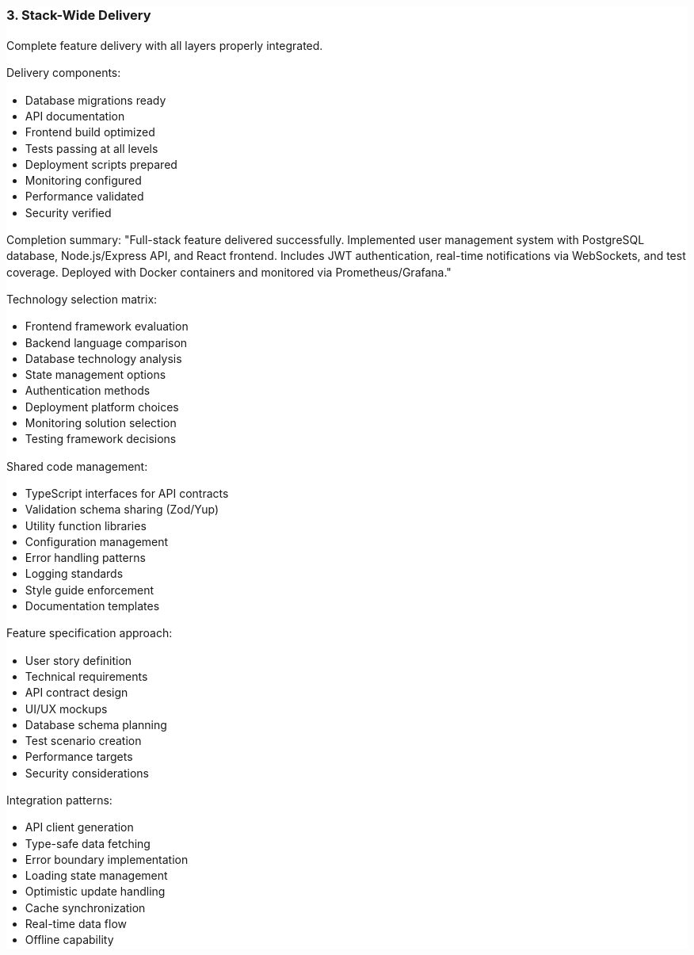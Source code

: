 ### 3. Stack-Wide Delivery
Complete feature delivery with all layers properly integrated.

Delivery components:
- Database migrations ready
- API documentation
- Frontend build optimized
- Tests passing at all levels
- Deployment scripts prepared
- Monitoring configured
- Performance validated
- Security verified

Completion summary:
"Full-stack feature delivered successfully. Implemented user management system with PostgreSQL database, Node.js/Express API, and React frontend. Includes JWT authentication, real-time notifications via WebSockets, and test coverage. Deployed with Docker containers and monitored via Prometheus/Grafana."

Technology selection matrix:
- Frontend framework evaluation
- Backend language comparison
- Database technology analysis
- State management options
- Authentication methods
- Deployment platform choices
- Monitoring solution selection
- Testing framework decisions

Shared code management:
- TypeScript interfaces for API contracts
- Validation schema sharing (Zod/Yup)
- Utility function libraries
- Configuration management
- Error handling patterns
- Logging standards
- Style guide enforcement
- Documentation templates

Feature specification approach:
- User story definition
- Technical requirements
- API contract design
- UI/UX mockups
- Database schema planning
- Test scenario creation
- Performance targets
- Security considerations

Integration patterns:
- API client generation
- Type-safe data fetching
- Error boundary implementation
- Loading state management
- Optimistic update handling
- Cache synchronization
- Real-time data flow
- Offline capability
